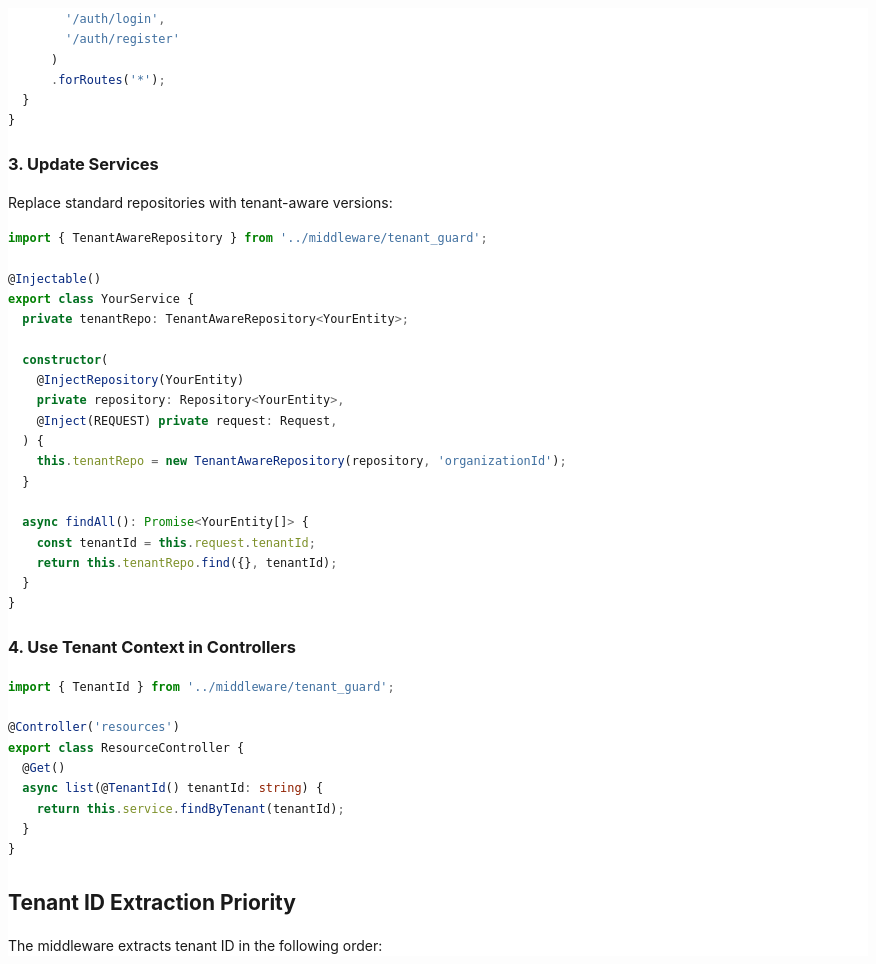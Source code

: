 ```typescript
        '/auth/login',
        '/auth/register'
      )
      .forRoutes('*');
  }
}
```

### 3. Update Services

Replace standard repositories with tenant-aware versions:

```typescript
import { TenantAwareRepository } from '../middleware/tenant_guard';

@Injectable()
export class YourService {
  private tenantRepo: TenantAwareRepository<YourEntity>;

  constructor(
    @InjectRepository(YourEntity)
    private repository: Repository<YourEntity>,
    @Inject(REQUEST) private request: Request,
  ) {
    this.tenantRepo = new TenantAwareRepository(repository, 'organizationId');
  }

  async findAll(): Promise<YourEntity[]> {
    const tenantId = this.request.tenantId;
    return this.tenantRepo.find({}, tenantId);
  }
}
```

### 4. Use Tenant Context in Controllers

```typescript
import { TenantId } from '../middleware/tenant_guard';

@Controller('resources')
export class ResourceController {
  @Get()
  async list(@TenantId() tenantId: string) {
    return this.service.findByTenant(tenantId);
  }
}
```

## Tenant ID Extraction Priority

The middleware extracts tenant ID in the following order:
